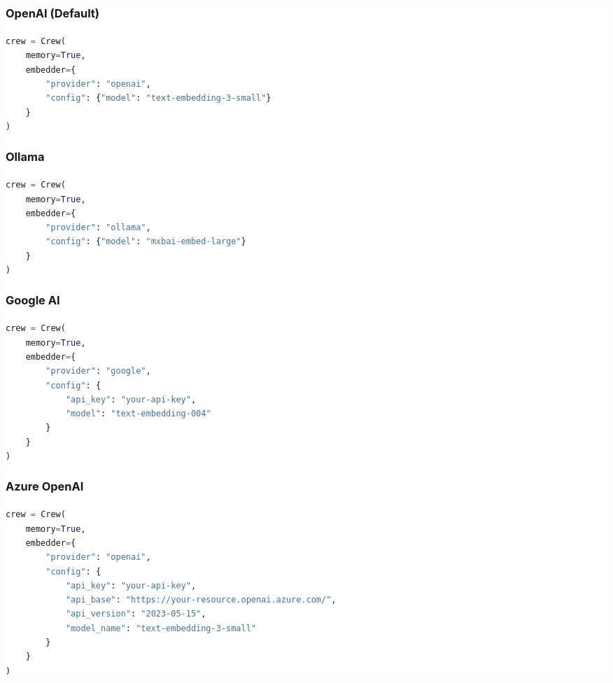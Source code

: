 ### OpenAI (Default)

```python  theme={null}
crew = Crew(
    memory=True,
    embedder={
        "provider": "openai",
        "config": {"model": "text-embedding-3-small"}
    }
)
```

### Ollama

```python  theme={null}
crew = Crew(
    memory=True,
    embedder={
        "provider": "ollama",
        "config": {"model": "mxbai-embed-large"}
    }
)
```

### Google AI

```python  theme={null}
crew = Crew(
    memory=True,
    embedder={
        "provider": "google",
        "config": {
            "api_key": "your-api-key",
            "model": "text-embedding-004"
        }
    }
)
```

### Azure OpenAI

```python  theme={null}
crew = Crew(
    memory=True,
    embedder={
        "provider": "openai",
        "config": {
            "api_key": "your-api-key",
            "api_base": "https://your-resource.openai.azure.com/",
            "api_version": "2023-05-15",
            "model_name": "text-embedding-3-small"
        }
    }
)
```
